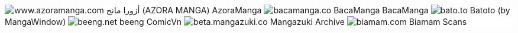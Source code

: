 <tr>
<td><img src="https://img.shields.io/website/https/www.azoramanga.com.svg?down_message=%E2%9A%A0&amp;up_message=%E2%9C%93&amp;label=www.azoramanga.com&amp;maxAge=43200" alt="www.azoramanga.com" /></td>
<td>أزورا مانج (AZORA MANGA)</td>
<td>AzoraManga</td>
<td></td>
<td></td>
<td></td>
<td></td>
<td></td>
</tr>
<tr>
<td><img src="https://img.shields.io/website/https/bacamanga.co.svg?down_message=%E2%9A%A0&amp;up_message=%E2%9C%93&amp;label=bacamanga.co&amp;maxAge=43200" alt="bacamanga.co" /></td>
<td>BacaManga</td>
<td>BacaManga</td>
<td></td>
<td></td>
<td></td>
<td></td>
<td></td>
</tr>
<tr>
<td><img src="https://img.shields.io/website/https/bato.to.svg?down_message=%E2%9A%A0&amp;up_message=%E2%9C%93&amp;label=bato.to&amp;maxAge=43200" alt="bato.to" /></td>
<td>Batoto (by MangaWindow)</td>
<td></td>
<td></td>
<td></td>
<td></td>
<td></td>
<td></td>
</tr>
<tr>
<td><img src="https://img.shields.io/website/https/beeng.net.svg?down_message=%E2%9A%A0&amp;up_message=%E2%9C%93&amp;label=beeng.net&amp;maxAge=43200" alt="beeng.net" /></td>
<td>beeng</td>
<td>ComicVn</td>
<td></td>
<td></td>
<td></td>
<td></td>
<td></td>
</tr>
<tr>
<td><img src="https://img.shields.io/website/https/beta.mangazuki.co.svg?down_message=%E2%9A%A0&amp;up_message=%E2%9C%93&amp;label=beta.mangazuki.co&amp;maxAge=43200" alt="beta.mangazuki.co" /></td>
<td>Mangazuki Archive</td>
<td></td>
<td></td>
<td></td>
<td></td>
<td></td>
<td></td>
</tr>
<tr>
<td><img src="https://img.shields.io/website/http/biamam.com.svg?down_message=%E2%9A%A0&amp;up_message=%E2%9C%93&amp;label=biamam.com&amp;maxAge=43200" alt="biamam.com" /></td>
<td>Biamam Scans</td>
<td></td>
<td></td>
<td></td>
<td></td>
<td></td>
<td></td>
</tr>
